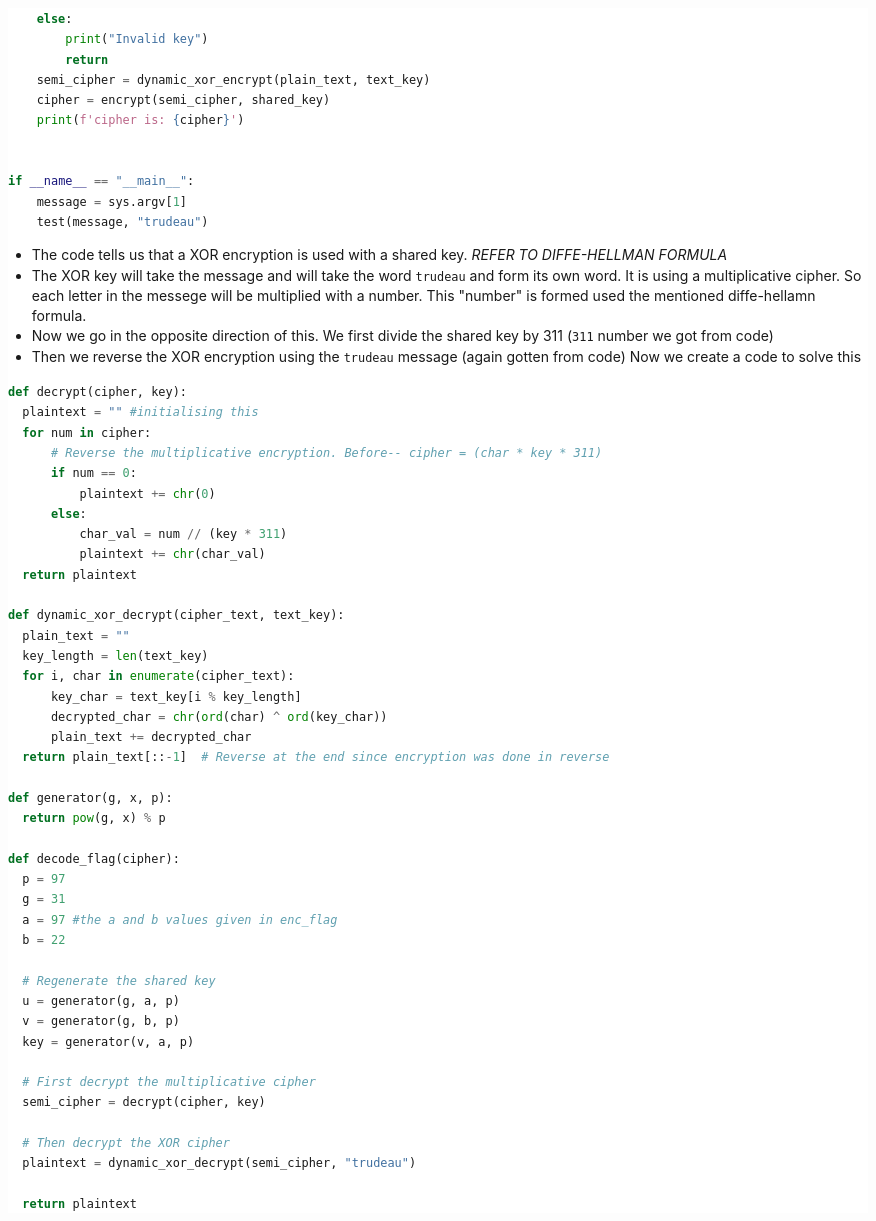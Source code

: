 ```py
    else:
        print("Invalid key")
        return
    semi_cipher = dynamic_xor_encrypt(plain_text, text_key)
    cipher = encrypt(semi_cipher, shared_key)
    print(f'cipher is: {cipher}')


if __name__ == "__main__":
    message = sys.argv[1]
    test(message, "trudeau")
```
- The code tells us that a XOR encryption is used with a shared key. *REFER TO DIFFE-HELLMAN FORMULA*
- The XOR key will take the message and will take the word `trudeau` and form its own word. It is using a multiplicative cipher. So each letter in the messege will be multiplied with a number. This "number" is formed used the mentioned diffe-hellamn formula.
- Now we go in the opposite direction of this. We first divide the shared key by 311 (`311` number we got from code)
- Then we reverse the XOR encryption using the `trudeau` message (again gotten from code)
Now we create a code to solve this
```py
def decrypt(cipher, key):
  plaintext = "" #initialising this
  for num in cipher:
      # Reverse the multiplicative encryption. Before-- cipher = (char * key * 311)
      if num == 0:
          plaintext += chr(0)
      else:
          char_val = num // (key * 311)
          plaintext += chr(char_val)
  return plaintext

def dynamic_xor_decrypt(cipher_text, text_key):
  plain_text = ""
  key_length = len(text_key)
  for i, char in enumerate(cipher_text):
      key_char = text_key[i % key_length]
      decrypted_char = chr(ord(char) ^ ord(key_char))
      plain_text += decrypted_char
  return plain_text[::-1]  # Reverse at the end since encryption was done in reverse

def generator(g, x, p):
  return pow(g, x) % p

def decode_flag(cipher):
  p = 97
  g = 31
  a = 97 #the a and b values given in enc_flag
  b = 22
  
  # Regenerate the shared key
  u = generator(g, a, p)
  v = generator(g, b, p)
  key = generator(v, a, p)
  
  # First decrypt the multiplicative cipher
  semi_cipher = decrypt(cipher, key)
  
  # Then decrypt the XOR cipher
  plaintext = dynamic_xor_decrypt(semi_cipher, "trudeau")
  
  return plaintext
```